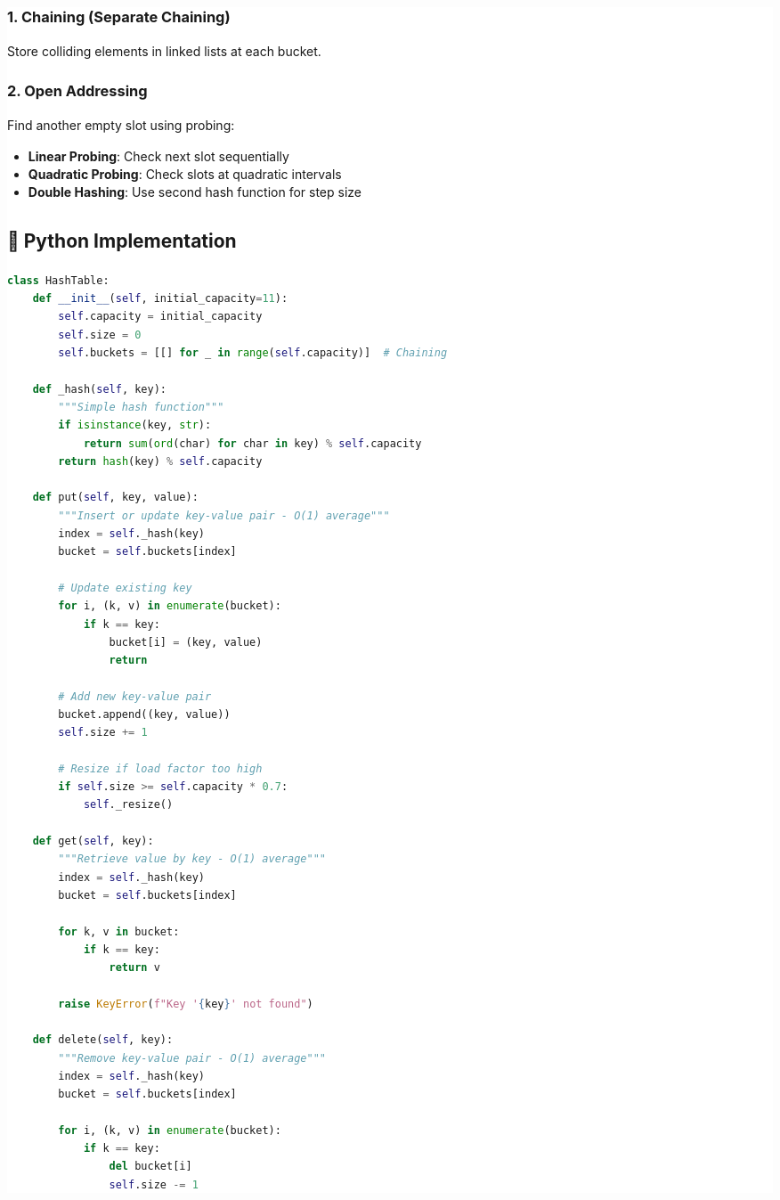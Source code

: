 ### 1. Chaining (Separate Chaining)
Store colliding elements in linked lists at each bucket.

### 2. Open Addressing
Find another empty slot using probing:
- **Linear Probing**: Check next slot sequentially
- **Quadratic Probing**: Check slots at quadratic intervals
- **Double Hashing**: Use second hash function for step size

## 🐍 Python Implementation

```python
class HashTable:
    def __init__(self, initial_capacity=11):
        self.capacity = initial_capacity
        self.size = 0
        self.buckets = [[] for _ in range(self.capacity)]  # Chaining
    
    def _hash(self, key):
        """Simple hash function"""
        if isinstance(key, str):
            return sum(ord(char) for char in key) % self.capacity
        return hash(key) % self.capacity
    
    def put(self, key, value):
        """Insert or update key-value pair - O(1) average"""
        index = self._hash(key)
        bucket = self.buckets[index]
        
        # Update existing key
        for i, (k, v) in enumerate(bucket):
            if k == key:
                bucket[i] = (key, value)
                return
        
        # Add new key-value pair
        bucket.append((key, value))
        self.size += 1
        
        # Resize if load factor too high
        if self.size >= self.capacity * 0.7:
            self._resize()
    
    def get(self, key):
        """Retrieve value by key - O(1) average"""
        index = self._hash(key)
        bucket = self.buckets[index]
        
        for k, v in bucket:
            if k == key:
                return v
        
        raise KeyError(f"Key '{key}' not found")
    
    def delete(self, key):
        """Remove key-value pair - O(1) average"""
        index = self._hash(key)
        bucket = self.buckets[index]
        
        for i, (k, v) in enumerate(bucket):
            if k == key:
                del bucket[i]
                self.size -= 1
```